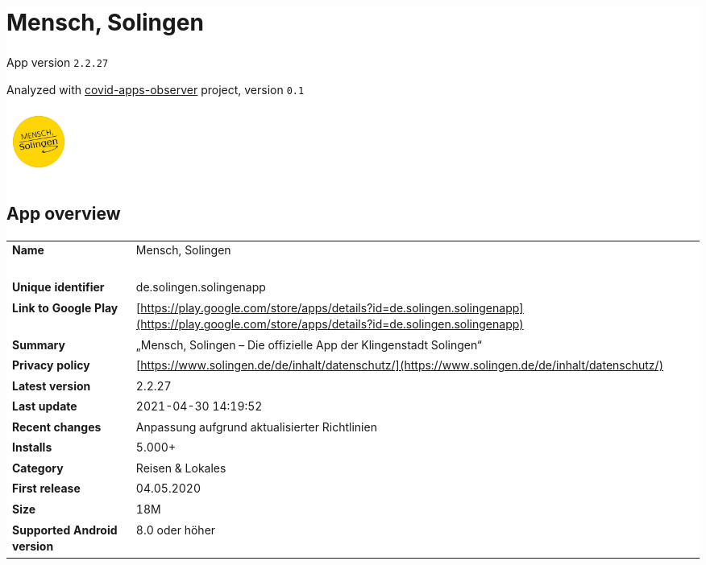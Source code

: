 # Mensch, Solingen
App version ``2.2.27``

Analyzed with [covid-apps-observer](http://github.com/covid-apps-observer) project, version ``0.1``

<img src="icon.png" alt="Mensch, Solingen icon" width="80"/>

## App overview
| | |
|-------------------------|-------------------------| 
| **Name**&nbsp;&nbsp;&nbsp;&nbsp;&nbsp;&nbsp;&nbsp;&nbsp;&nbsp;&nbsp;&nbsp;&nbsp;&nbsp;&nbsp;&nbsp;&nbsp;&nbsp;&nbsp;&nbsp;&nbsp;&nbsp;&nbsp;&nbsp;&nbsp;&nbsp;&nbsp;&nbsp;&nbsp;&nbsp;&nbsp;&nbsp;&nbsp;&nbsp;&nbsp;&nbsp;&nbsp;&nbsp;&nbsp;&nbsp;&nbsp;  | Mensch, Solingen |
| **Unique identifier** | de.solingen.solingenapp |
| **Link to Google Play** | [https://play.google.com/store/apps/details?id=de.solingen.solingenapp](https://play.google.com/store/apps/details?id=de.solingen.solingenapp) |
| **Summary**  | „Mensch, Solingen – Die offizielle App der Klingenstadt Solingen“ |
| **Privacy policy** | [https://www.solingen.de/de/inhalt/datenschutz/](https://www.solingen.de/de/inhalt/datenschutz/) |
| **Latest version** | 2.2.27 |
| **Last update** | 2021-04-30 14:19:52 |
| **Recent changes** | Anpassung aufgrund aktualisierter Richtlinien |
| **Installs**  | 5.000+ |
| **Category** | Reisen & Lokales |
| **First release** | 04.05.2020 |
| **Size**  | 18M |
| **Supported Android version**  | 8.0 oder höher |
